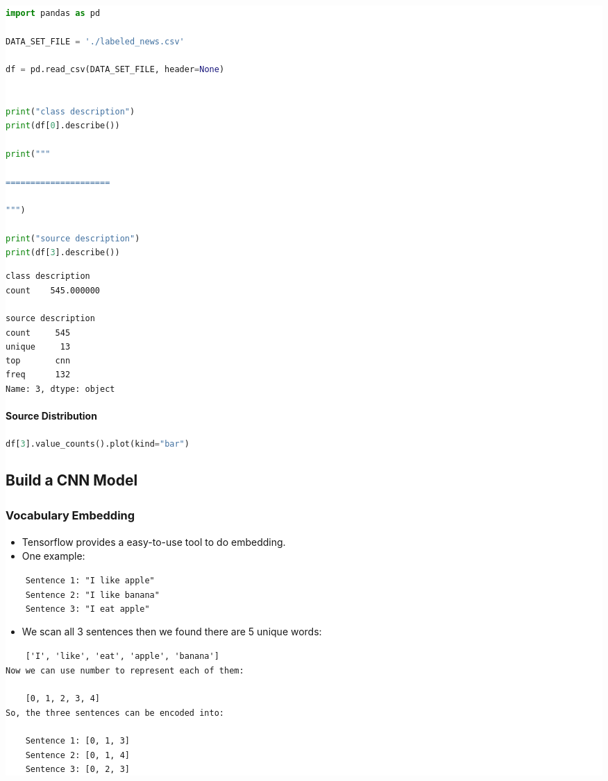 ```py
import pandas as pd

DATA_SET_FILE = './labeled_news.csv'

df = pd.read_csv(DATA_SET_FILE, header=None)


print("class description")
print(df[0].describe())

print("""

=====================

""")

print("source description")
print(df[3].describe())
```

```
class description
count    545.000000

source description
count     545
unique     13
top       cnn
freq      132
Name: 3, dtype: object
```
#### Source Distribution
```py
df[3].value_counts().plot(kind="bar")
```

## Build a CNN Model


### Vocabulary Embedding
- Tensorflow provides a easy-to-use tool to do embedding.
- One example:
```
    Sentence 1: "I like apple"
    Sentence 2: "I like banana"
    Sentence 3: "I eat apple"
```
- We scan all 3 sentences then we found there are 5 unique words:

```
    ['I', 'like', 'eat', 'apple', 'banana']
Now we can use number to represent each of them:

    [0, 1, 2, 3, 4]
So, the three sentences can be encoded into:

    Sentence 1: [0, 1, 3]
    Sentence 2: [0, 1, 4]
    Sentence 3: [0, 2, 3]
```
